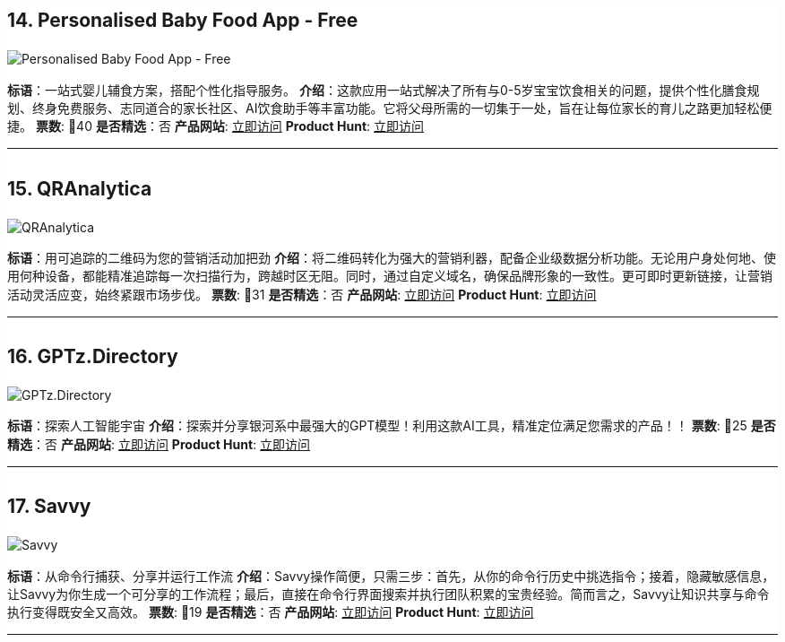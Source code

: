 
## 14. Personalised Baby Food App - Free
![Personalised Baby Food App - Free](https://ph-files.imgix.net/ae06ff09-3903-48fb-87e0-bcb1b1021f16.jpeg?auto=format&fit=crop&frame=1&h=512&w=1024)

**标语**：一站式婴儿辅食方案，搭配个性化指导服务。
**介绍**：这款应用一站式解决了所有与0-5岁宝宝饮食相关的问题，提供个性化膳食规划、终身免费服务、志同道合的家长社区、AI饮食助手等丰富功能。它将父母所需的一切集于一处，旨在让每位家长的育儿之路更加轻松便捷。
**票数**: 🔺40
**是否精选**：否
**产品网站**:  <a href='https://www.producthunt.com/r/EBQ4FPHXXKOBRA?utm_source=www.chuhaix.com' target='_blank' rel='nofollow'>立即访问</a>
**Product Hunt**:  <a href='https://www.producthunt.com/posts/personalised-baby-food-app-free?utm_source=www.chuhaix.com' target='_blank' rel='nofollow'>立即访问</a>

---

## 15. QRAnalytica
![QRAnalytica](https://ph-files.imgix.net/5c013db6-5aab-4940-8990-a1bdf70d42ba.png?auto=format&fit=crop&frame=1&h=512&w=1024)

**标语**：用可追踪的二维码为您的营销活动加把劲
**介绍**：将二维码转化为强大的营销利器，配备企业级数据分析功能。无论用户身处何地、使用何种设备，都能精准追踪每一次扫描行为，跨越时区无阻。同时，通过自定义域名，确保品牌形象的一致性。更可即时更新链接，让营销活动灵活应变，始终紧跟市场步伐。
**票数**: 🔺31
**是否精选**：否
**产品网站**:  <a href='https://www.producthunt.com/r/H62JQERJSPBCVY?utm_source=www.chuhaix.com' target='_blank' rel='nofollow'>立即访问</a>
**Product Hunt**:  <a href='https://www.producthunt.com/posts/qranalytica?utm_source=www.chuhaix.com' target='_blank' rel='nofollow'>立即访问</a>

---

## 16. GPTz.Directory
![GPTz.Directory](https://ph-files.imgix.net/5aa6d650-46b4-43c2-9fa7-e6d4dc027dcc.png?auto=format&fit=crop&frame=1&h=512&w=1024)

**标语**：探索人工智能宇宙
**介绍**：探索并分享银河系中最强大的GPT模型！利用这款AI工具，精准定位满足您需求的产品！！
**票数**: 🔺25
**是否精选**：否
**产品网站**:  <a href='https://www.producthunt.com/r/ER7QTUBHBATLRN?utm_source=www.chuhaix.com' target='_blank' rel='nofollow'>立即访问</a>
**Product Hunt**:  <a href='https://www.producthunt.com/posts/gptz-directory?utm_source=www.chuhaix.com' target='_blank' rel='nofollow'>立即访问</a>

---

## 17. Savvy
![Savvy](https://ph-files.imgix.net/17f6d77e-a6fd-4fdb-aeb9-91a82e41f9ae.png?auto=format&fit=crop&frame=1&h=512&w=1024)

**标语**：从命令行捕获、分享并运行工作流
**介绍**：Savvy操作简便，只需三步：首先，从你的命令行历史中挑选指令；接着，隐藏敏感信息，让Savvy为你生成一个可分享的工作流程；最后，直接在命令行界面搜索并执行团队积累的宝贵经验。简而言之，Savvy让知识共享与命令执行变得既安全又高效。
**票数**: 🔺19
**是否精选**：否
**产品网站**:  <a href='https://www.producthunt.com/r/A42M4MHXTEMYUK?utm_source=www.chuhaix.com' target='_blank' rel='nofollow'>立即访问</a>
**Product Hunt**:  <a href='https://www.producthunt.com/posts/savvy-12?utm_source=www.chuhaix.com' target='_blank' rel='nofollow'>立即访问</a>

---